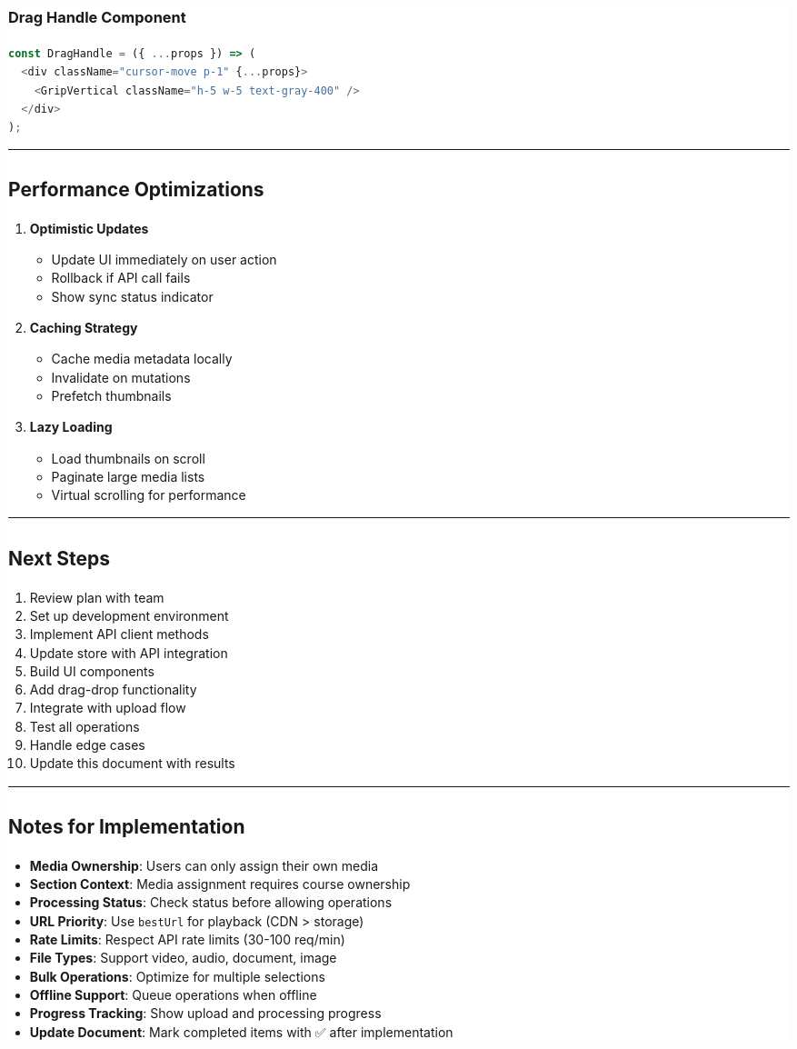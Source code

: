 ### Drag Handle Component
```typescript
const DragHandle = ({ ...props }) => (
  <div className="cursor-move p-1" {...props}>
    <GripVertical className="h-5 w-5 text-gray-400" />
  </div>
);
```

---

## Performance Optimizations

1. **Optimistic Updates**
   - Update UI immediately on user action
   - Rollback if API call fails
   - Show sync status indicator

2. **Caching Strategy**
   - Cache media metadata locally
   - Invalidate on mutations
   - Prefetch thumbnails

3. **Lazy Loading**
   - Load thumbnails on scroll
   - Paginate large media lists
   - Virtual scrolling for performance

---

## Next Steps

1. Review plan with team
2. Set up development environment
3. Implement API client methods
4. Update store with API integration
5. Build UI components
6. Add drag-drop functionality
7. Integrate with upload flow
8. Test all operations
9. Handle edge cases
10. Update this document with results

---

## Notes for Implementation

- **Media Ownership**: Users can only assign their own media
- **Section Context**: Media assignment requires course ownership
- **Processing Status**: Check status before allowing operations
- **URL Priority**: Use `bestUrl` for playback (CDN > storage)
- **Rate Limits**: Respect API rate limits (30-100 req/min)
- **File Types**: Support video, audio, document, image
- **Bulk Operations**: Optimize for multiple selections
- **Offline Support**: Queue operations when offline
- **Progress Tracking**: Show upload and processing progress
- **Update Document**: Mark completed items with ✅ after implementation